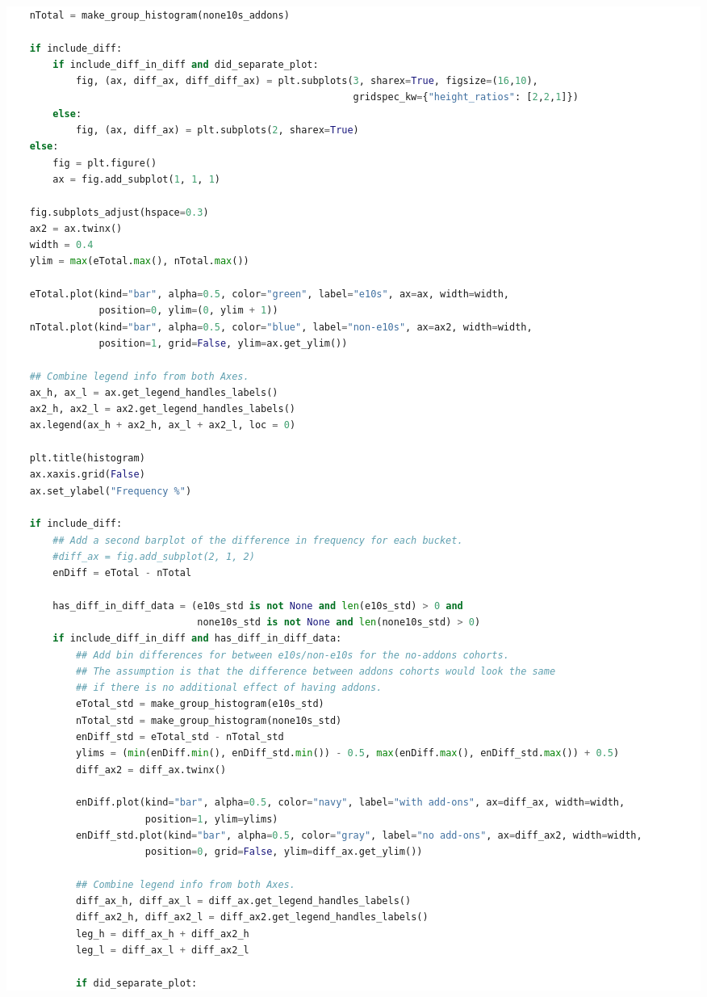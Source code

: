 ```python
    nTotal = make_group_histogram(none10s_addons)
    
    if include_diff:
        if include_diff_in_diff and did_separate_plot:
            fig, (ax, diff_ax, diff_diff_ax) = plt.subplots(3, sharex=True, figsize=(16,10), 
                                                            gridspec_kw={"height_ratios": [2,2,1]})
        else:
            fig, (ax, diff_ax) = plt.subplots(2, sharex=True)
    else:
        fig = plt.figure()
        ax = fig.add_subplot(1, 1, 1)
        
    fig.subplots_adjust(hspace=0.3)
    ax2 = ax.twinx()
    width = 0.4
    ylim = max(eTotal.max(), nTotal.max())
        
    eTotal.plot(kind="bar", alpha=0.5, color="green", label="e10s", ax=ax, width=width,
                position=0, ylim=(0, ylim + 1))
    nTotal.plot(kind="bar", alpha=0.5, color="blue", label="non-e10s", ax=ax2, width=width,
                position=1, grid=False, ylim=ax.get_ylim())
    
    ## Combine legend info from both Axes.
    ax_h, ax_l = ax.get_legend_handles_labels()
    ax2_h, ax2_l = ax2.get_legend_handles_labels()
    ax.legend(ax_h + ax2_h, ax_l + ax2_l, loc = 0)
 
    plt.title(histogram)
    ax.xaxis.grid(False)
    ax.set_ylabel("Frequency %")

    if include_diff:
        ## Add a second barplot of the difference in frequency for each bucket.
        #diff_ax = fig.add_subplot(2, 1, 2)
        enDiff = eTotal - nTotal
        
        has_diff_in_diff_data = (e10s_std is not None and len(e10s_std) > 0 and
                                 none10s_std is not None and len(none10s_std) > 0)
        if include_diff_in_diff and has_diff_in_diff_data:
            ## Add bin differences for between e10s/non-e10s for the no-addons cohorts.
            ## The assumption is that the difference between addons cohorts would look the same
            ## if there is no additional effect of having addons.
            eTotal_std = make_group_histogram(e10s_std)
            nTotal_std = make_group_histogram(none10s_std)
            enDiff_std = eTotal_std - nTotal_std
            ylims = (min(enDiff.min(), enDiff_std.min()) - 0.5, max(enDiff.max(), enDiff_std.max()) + 0.5)
            diff_ax2 = diff_ax.twinx()
            
            enDiff.plot(kind="bar", alpha=0.5, color="navy", label="with add-ons", ax=diff_ax, width=width,
                        position=1, ylim=ylims)
            enDiff_std.plot(kind="bar", alpha=0.5, color="gray", label="no add-ons", ax=diff_ax2, width=width,
                        position=0, grid=False, ylim=diff_ax.get_ylim())

            ## Combine legend info from both Axes.
            diff_ax_h, diff_ax_l = diff_ax.get_legend_handles_labels()
            diff_ax2_h, diff_ax2_l = diff_ax2.get_legend_handles_labels()
            leg_h = diff_ax_h + diff_ax2_h
            leg_l = diff_ax_l + diff_ax2_l
            
            if did_separate_plot:
```